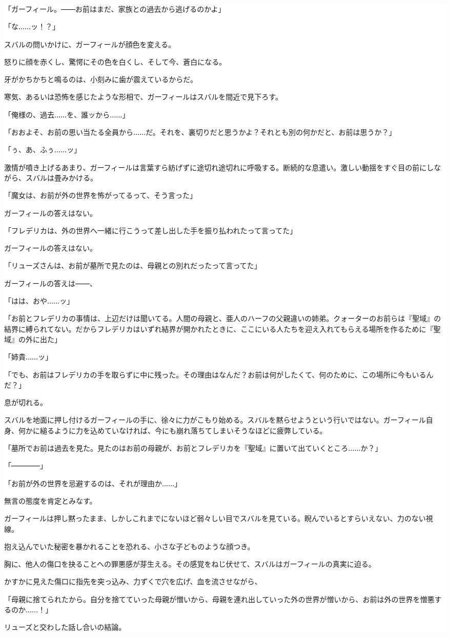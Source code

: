 「ガーフィール。――お前はまだ、家族との過去から逃げるのかよ」

「な……ッ！？」

スバルの問いかけに、ガーフィールが顔色を変える。

怒りに顔を赤くし、驚愕にその色を白くし、そして今、蒼白になる。

牙がかちかちと鳴るのは、小刻みに歯が震えているからだ。

寒気、あるいは恐怖を感じたような形相で、ガーフィールはスバルを間近で見下ろす。

「俺様の、過去……を、誰ッから……」

「おおよそ、お前の思い当たる全員から……だ。それを、裏切りだと思うかよ？それとも別の何かだと、お前は思うか？」

「ぅ、あ、ふぅ……ッ」

激情が噴き上げるあまり、ガーフィールは言葉すら紡げずに途切れ途切れに呼吸する。断続的な息遣い。激しい動揺をすぐ目の前にしながら、スバルは畳みかける。

「魔女は、お前が外の世界を怖がってるって、そう言った」

ガーフィールの答えはない。

「フレデリカは、外の世界へ一緒に行こうって差し出した手を振り払われたって言ってた」

ガーフィールの答えはない。

「リューズさんは、お前が墓所で見たのは、母親との別れだったって言ってた」

ガーフィールの答えは――、

「はは、おや……ッ」

「お前とフレデリカの事情は、上辺だけは聞いてる。人間の母親と、亜人のハーフの父親違いの姉弟。クォーターのお前らは『聖域』の結界に縛られてない。だからフレデリカはいずれ結界が開かれたときに、ここにいる人たちを迎え入れてもらえる場所を作るために『聖域』の外に出た」

「姉貴……ッ」

「でも、お前はフレデリカの手を取らずに中に残った。その理由はなんだ？お前は何がしたくて、何のために、この場所に今もいるんだ？」

息が切れる。

スバルを地面に押し付けるガーフィールの手に、徐々に力がこもり始める。スバルを黙らせようという行いではない。ガーフィール自身、何かに縋るように力を込めていなければ、今にも崩れ落ちてしまいそうなほどに疲弊している。

「墓所でお前は過去を見た。見たのはお前の母親が、お前とフレデリカを『聖域』に置いて出ていくところ……か？」

「――――」

「お前が外の世界を忌避するのは、それが理由か……」

無言の態度を肯定とみなす。

ガーフィールは押し黙ったまま、しかしこれまでにないほど弱々しい目でスバルを見ている。睨んでいるとすらいえない、力のない視線。

抱え込んでいた秘密を暴かれることを恐れる、小さな子どものような顔つき。

胸に、他人の傷口を抉ることへの罪悪感が芽生える。その感覚をねじ伏せて、スバルはガーフィールの真実に迫る。

かすかに見えた傷口に指先を突っ込み、力ずくで穴を広げ、血を流させながら、

「母親に捨てられたから。自分を捨てていった母親が憎いから、母親を連れ出していった外の世界が憎いから、お前は外の世界を憎悪するのか……！」

リューズと交わした話し合いの結論。

